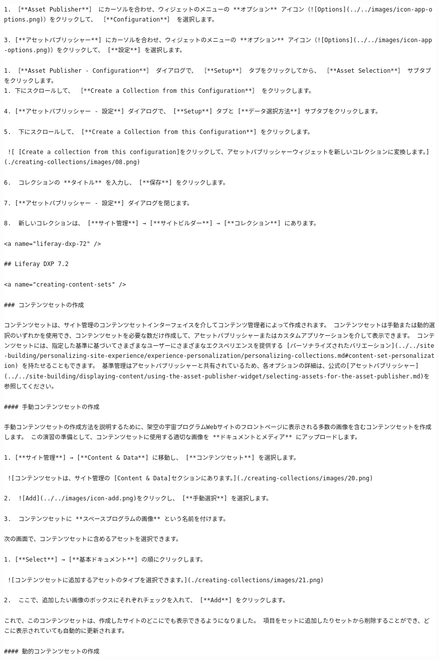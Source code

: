    ```{note}
1. ［**Asset Publisher**］ にカーソルを合わせ、ウィジェットのメニューの **オプション** アイコン（![Options](../../images/icon-app-options.png)）をクリックして、 ［**Configuration**］ を選択します。

3. [**アセットパブリッシャー**] にカーソルを合わせ、ウィジェットのメニューの **オプション** アイコン（![Options](../../images/icon-app-options.png)）をクリックして、 [**設定**] を選択します。

1. ［**Asset Publisher - Configuration**］ ダイアログで、 ［**Setup**］ タブをクリックしてから、 ［**Asset Selection**］ サブタブをクリックします。
1. 下にスクロールして、 ［**Create a Collection from this Configuration**］ をクリックします。

4. [**アセットパブリッシャー - 設定**] ダイアログで、 [**Setup**] タブと [**データ選択方法**] サブタブをクリックします。

5.  下にスクロールして、 [**Create a Collection from this Configuration**] をクリックします。

    ![ [Create a collection from this configuration]をクリックして、アセットパブリッシャーウィジェットを新しいコレクションに変換します。](./creating-collections/images/08.png)

6.  コレクションの **タイトル** を入力し、 [**保存**] をクリックします。

7. [**アセットパブリッシャー - 設定**] ダイアログを閉じます。

8.  新しいコレクションは、 [**サイト管理**] → [**サイトビルダー**] → [**コレクション**] にあります。

<a name="liferay-dxp-72" />

## Liferay DXP 7.2

<a name="creating-content-sets" />

### コンテンツセットの作成

コンテンツセットは、サイト管理のコンテンツセットインターフェイスを介してコンテンツ管理者によって作成されます。 コンテンツセットは手動または動的選択のいずれかを使用でき、コンテンツセットを必要な数だけ作成して、アセットパブリッシャーまたはカスタムアプリケーションを介して表示できます。 コンテンツセットには、指定した基準に基づいてさまざまなユーザーにさまざまなエクスペリエンスを提供する [パーソナライズされたバリエーション](../../site-building/personalizing-site-experience/experience-personalization/personalizing-collections.md#content-set-personalization) を持たせることもできます。 基準管理はアセットパブリッシャーと共有されているため、各オプションの詳細は、公式の[アセットパブリッシャー](../../site-building/displaying-content/using-the-asset-publisher-widget/selecting-assets-for-the-asset-publisher.md)を参照してください。

#### 手動コンテンツセットの作成

手動コンテンツセットの作成方法を説明するために、架空の宇宙プログラムWebサイトのフロントページに表示される多数の画像を含むコンテンツセットを作成します。 この演習の準備として、コンテンツセットに使用する適切な画像を **ドキュメントとメディア** にアップロードします。

1. [**サイト管理**] → [**Content & Data**] に移動し、 [**コンテンツセット**] を選択します。

    ![コンテンツセットは、サイト管理の [Content & Data]セクションにあります。](./creating-collections/images/20.png)

2.  ![Add](../../images/icon-add.png)をクリックし、 [**手動選択**] を選択します。

3.  コンテンツセットに **スペースプログラムの画像** という名前を付けます。

次の画面で、コンテンツセットに含めるアセットを選択できます。

1. [**Select**] → [**基本ドキュメント**] の順にクリックします。

    ![コンテンツセットに追加するアセットのタイプを選択できます。](./creating-collections/images/21.png)

2.  ここで、追加したい画像のボックスにそれぞれチェックを入れて、 [**Add**] をクリックします。

これで、このコンテンツセットは、作成したサイトのどこにでも表示できるようになりました。 項目をセットに追加したりセットから削除することができ、どこに表示されていても自動的に更新されます。

#### 動的コンテンツセットの作成

   ```